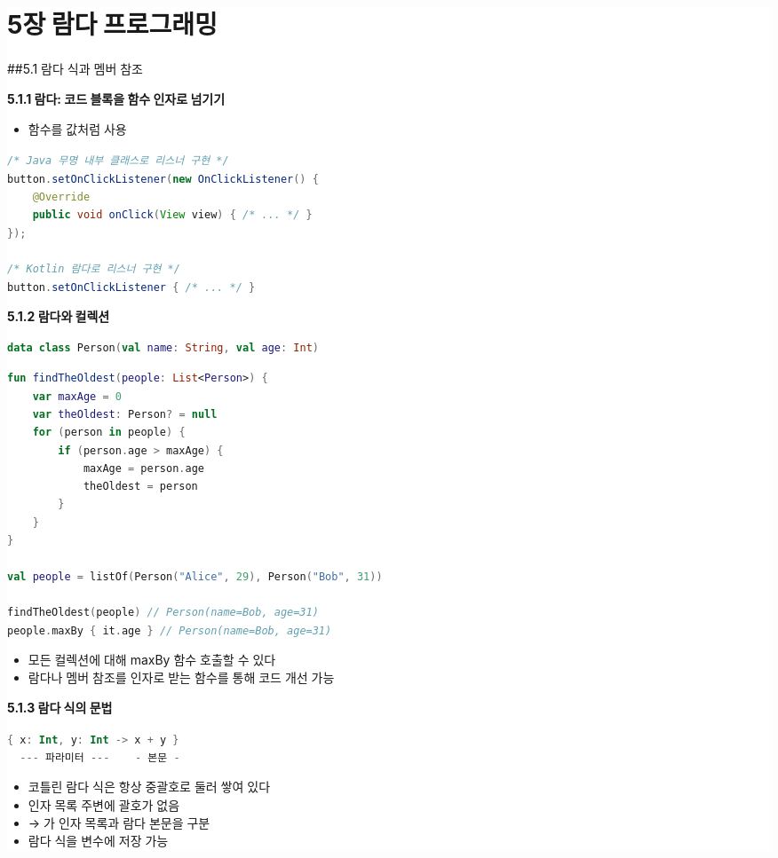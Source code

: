 # 5장 람다 프로그래밍

##5.1 람다 식과 멤버 참조

**5.1.1 람다: 코드 블록을 함수 인자로 넘기기**

- 함수를 값처럼 사용

```java
/* Java 무명 내부 클래스로 리스너 구현 */
button.setOnClickListener(new OnClickListener() {
	@Override
	public void onClick(View view) { /* ... */ }
});

/* Kotlin 람다로 리스너 구현 */
button.setOnClickListener { /* ... */ }
```

**5.1.2 람다와 컬렉션**

```kotlin
data class Person(val name: String, val age: Int)
```

```kotlin
fun findTheOldest(people: List<Person>) {
	var maxAge = 0
	var theOldest: Person? = null
	for (person in people) {
		if (person.age > maxAge) {
			maxAge = person.age
			theOldest = person
		}
	}
}

val people = listOf(Person("Alice", 29), Person("Bob", 31))

findTheOldest(people) // Person(name=Bob, age=31)
people.maxBy { it.age } // Person(name=Bob, age=31)
```

- 모든 컬렉션에 대해 maxBy 함수 호출할 수 있다
- 람다나 멤버 참조를 인자로 받는 함수를 통해 코드 개선 가능

**5.1.3 람다 식의 문법**

```kotlin
{ x: Int, y: Int -> x + y }
  --- 파라미터 ---    - 본문 -
```

- 코틀린 람다 식은 항상 중괄호로 둘러 쌓여 있다
- 인자 목록 주변에 괄호가 없음
- → 가 인자 목록과 람다 본문을 구분
- 람다 식을 변수에 저장 가능
